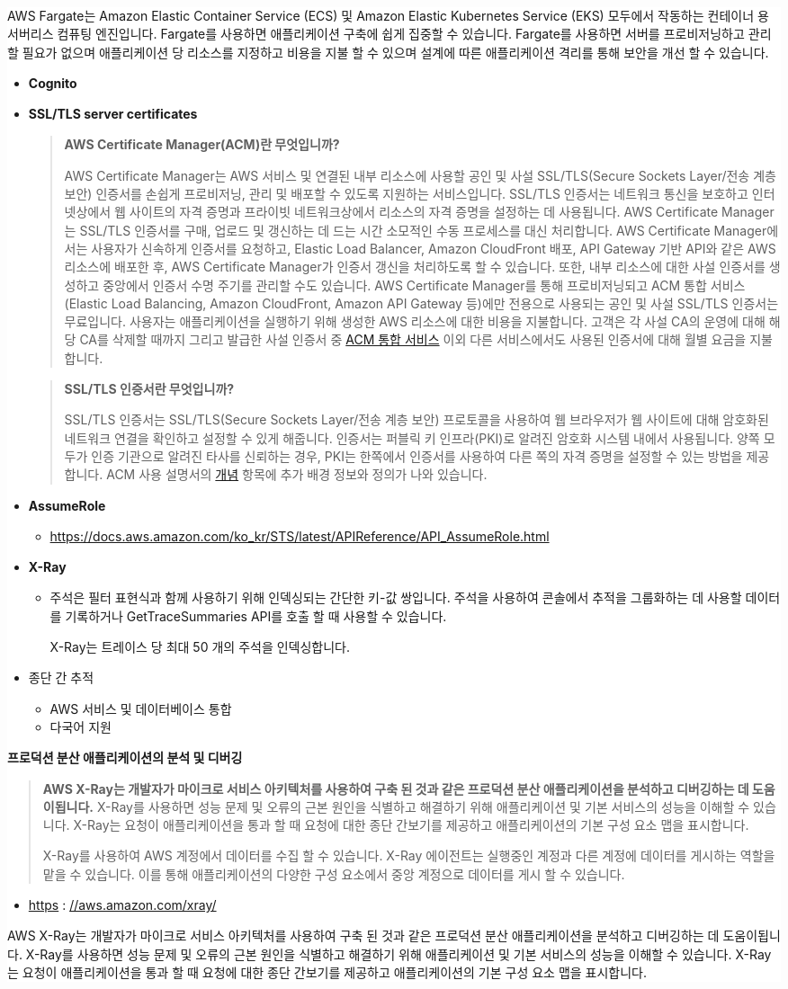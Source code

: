   AWS Fargate는 Amazon Elastic Container Service (ECS) 및 Amazon Elastic Kubernetes Service (EKS) 모두에서 작동하는 컨테이너 용 서버리스 컴퓨팅 엔진입니다. Fargate를 사용하면 애플리케이션 구축에 쉽게 집중할 수 있습니다. Fargate를 사용하면 서버를 프로비저닝하고 관리 할 필요가 없으며 애플리케이션 당 리소스를 지정하고 비용을 지불 할 수 있으며 설계에 따른 애플리케이션 격리를 통해 보안을 개선 할 수 있습니다.

- **Cognito**

- **SSL/TLS server certificates**

  > **AWS Certificate Manager(ACM)란 무엇입니까?**
  >
  > AWS Certificate Manager는 AWS 서비스 및 연결된 내부 리소스에 사용할 공인 및 사설 SSL/TLS(Secure Sockets Layer/전송 계층 보안) 인증서를 손쉽게 프로비저닝, 관리 및 배포할 수 있도록 지원하는 서비스입니다. SSL/TLS 인증서는 네트워크 통신을 보호하고 인터넷상에서 웹 사이트의 자격 증명과 프라이빗 네트워크상에서 리소스의 자격 증명을 설정하는 데 사용됩니다. AWS Certificate Manager는 SSL/TLS 인증서를 구매, 업로드 및 갱신하는 데 드는 시간 소모적인 수동 프로세스를 대신 처리합니다. AWS Certificate Manager에서는 사용자가 신속하게 인증서를 요청하고, Elastic Load Balancer, Amazon CloudFront 배포, API Gateway 기반 API와 같은 AWS 리소스에 배포한 후, AWS Certificate Manager가 인증서 갱신을 처리하도록 할 수 있습니다. 또한, 내부 리소스에 대한 사설 인증서를 생성하고 중앙에서 인증서 수명 주기를 관리할 수도 있습니다. AWS Certificate Manager를 통해 프로비저닝되고 ACM 통합 서비스(Elastic Load Balancing, Amazon CloudFront, Amazon API Gateway 등)에만 전용으로 사용되는 공인 및 사설 SSL/TLS 인증서는 무료입니다. 사용자는 애플리케이션을 실행하기 위해 생성한 AWS 리소스에 대한 비용을 지불합니다. 고객은 각 사설 CA의 운영에 대해 해당 CA를 삭제할 때까지 그리고 발급한 사설 인증서 중 [ACM 통합 서비스](https://docs.aws.amazon.com/acm/latest/userguide/acm-services.html) 이외 다른 서비스에서도 사용된 인증서에 대해 월별 요금을 지불합니다.

  > **SSL/TLS 인증서란 무엇입니까?**
  >
  > SSL/TLS 인증서는 SSL/TLS(Secure Sockets Layer/전송 계층 보안) 프로토콜을 사용하여 웹 브라우저가 웹 사이트에 대해 암호화된 네트워크 연결을 확인하고 설정할 수 있게 해줍니다. 인증서는 퍼블릭 키 인프라(PKI)로 알려진 암호화 시스템 내에서 사용됩니다. 양쪽 모두가 인증 기관으로 알려진 타사를 신뢰하는 경우, PKI는 한쪽에서 인증서를 사용하여 다른 쪽의 자격 증명을 설정할 수 있는 방법을 제공합니다. ACM 사용 설명서의 [개념](https://docs.aws.amazon.com/acm/latest/userguide/acm-concepts.html) 항목에 추가 배경 정보와 정의가 나와 있습니다.

- **AssumeRole**

  - https://docs.aws.amazon.com/ko_kr/STS/latest/APIReference/API_AssumeRole.html

- **X-Ray**
  
  - 주석은 필터 표현식과 함께 사용하기 위해 인덱싱되는 간단한 키-값 쌍입니다. 주석을 사용하여 콘솔에서 추적을 그룹화하는 데 사용할 데이터를 기록하거나 GetTraceSummaries API를 호출 할 때 사용할 수 있습니다.
  
    X-Ray는 트레이스 당 최대 50 개의 주석을 인덱싱합니다.
  
- 종단 간 추적
  - AWS 서비스 및 데이터베이스 통합
  - 다국어 지원
  

**프로덕션 분산 애플리케이션의 분석 및 디버깅**

> **AWS X-Ray는 개발자가 마이크로 서비스 아키텍처를 사용하여 구축 된 것과 같은 프로덕션 분산 애플리케이션을 분석하고 디버깅하는 데 도움이됩니다.** X-Ray를 사용하면 성능 문제 및 오류의 근본 원인을 식별하고 해결하기 위해 애플리케이션 및 기본 서비스의 성능을 이해할 수 있습니다. X-Ray는 요청이 애플리케이션을 통과 할 때 요청에 대한 종단 간보기를 제공하고 애플리케이션의 기본 구성 요소 맵을 표시합니다.
  >
  > X-Ray를 사용하여 AWS 계정에서 데이터를 수집 할 수 있습니다. X-Ray 에이전트는 실행중인 계정과 다른 계정에 데이터를 게시하는 역할을 맡을 수 있습니다. 이를 통해 애플리케이션의 다양한 구성 요소에서 중앙 계정으로 데이터를 게시 할 수 있습니다.

  - [https](https://aws.amazon.com/xray/) : [//aws.amazon.com/xray/](https://aws.amazon.com/xray/)

  AWS X-Ray는 개발자가 마이크로 서비스 아키텍처를 사용하여 구축 된 것과 같은 프로덕션 분산 애플리케이션을 분석하고 디버깅하는 데 도움이됩니다. X-Ray를 사용하면 성능 문제 및 오류의 근본 원인을 식별하고 해결하기 위해 애플리케이션 및 기본 서비스의 성능을 이해할 수 있습니다. X-Ray는 요청이 애플리케이션을 통과 할 때 요청에 대한 종단 간보기를 제공하고 애플리케이션의 기본 구성 요소 맵을 표시합니다.
